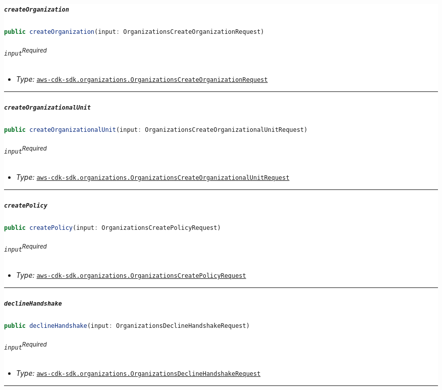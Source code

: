 ##### `createOrganization` <a name="aws-cdk-sdk.organizations.OrganizationsClient.createOrganization"></a>

```typescript
public createOrganization(input: OrganizationsCreateOrganizationRequest)
```

###### `input`<sup>Required</sup> <a name="aws-cdk-sdk.organizations.OrganizationsClient.parameter.input"></a>

- *Type:* [`aws-cdk-sdk.organizations.OrganizationsCreateOrganizationRequest`](#aws-cdk-sdk.organizations.OrganizationsCreateOrganizationRequest)

---

##### `createOrganizationalUnit` <a name="aws-cdk-sdk.organizations.OrganizationsClient.createOrganizationalUnit"></a>

```typescript
public createOrganizationalUnit(input: OrganizationsCreateOrganizationalUnitRequest)
```

###### `input`<sup>Required</sup> <a name="aws-cdk-sdk.organizations.OrganizationsClient.parameter.input"></a>

- *Type:* [`aws-cdk-sdk.organizations.OrganizationsCreateOrganizationalUnitRequest`](#aws-cdk-sdk.organizations.OrganizationsCreateOrganizationalUnitRequest)

---

##### `createPolicy` <a name="aws-cdk-sdk.organizations.OrganizationsClient.createPolicy"></a>

```typescript
public createPolicy(input: OrganizationsCreatePolicyRequest)
```

###### `input`<sup>Required</sup> <a name="aws-cdk-sdk.organizations.OrganizationsClient.parameter.input"></a>

- *Type:* [`aws-cdk-sdk.organizations.OrganizationsCreatePolicyRequest`](#aws-cdk-sdk.organizations.OrganizationsCreatePolicyRequest)

---

##### `declineHandshake` <a name="aws-cdk-sdk.organizations.OrganizationsClient.declineHandshake"></a>

```typescript
public declineHandshake(input: OrganizationsDeclineHandshakeRequest)
```

###### `input`<sup>Required</sup> <a name="aws-cdk-sdk.organizations.OrganizationsClient.parameter.input"></a>

- *Type:* [`aws-cdk-sdk.organizations.OrganizationsDeclineHandshakeRequest`](#aws-cdk-sdk.organizations.OrganizationsDeclineHandshakeRequest)

---

